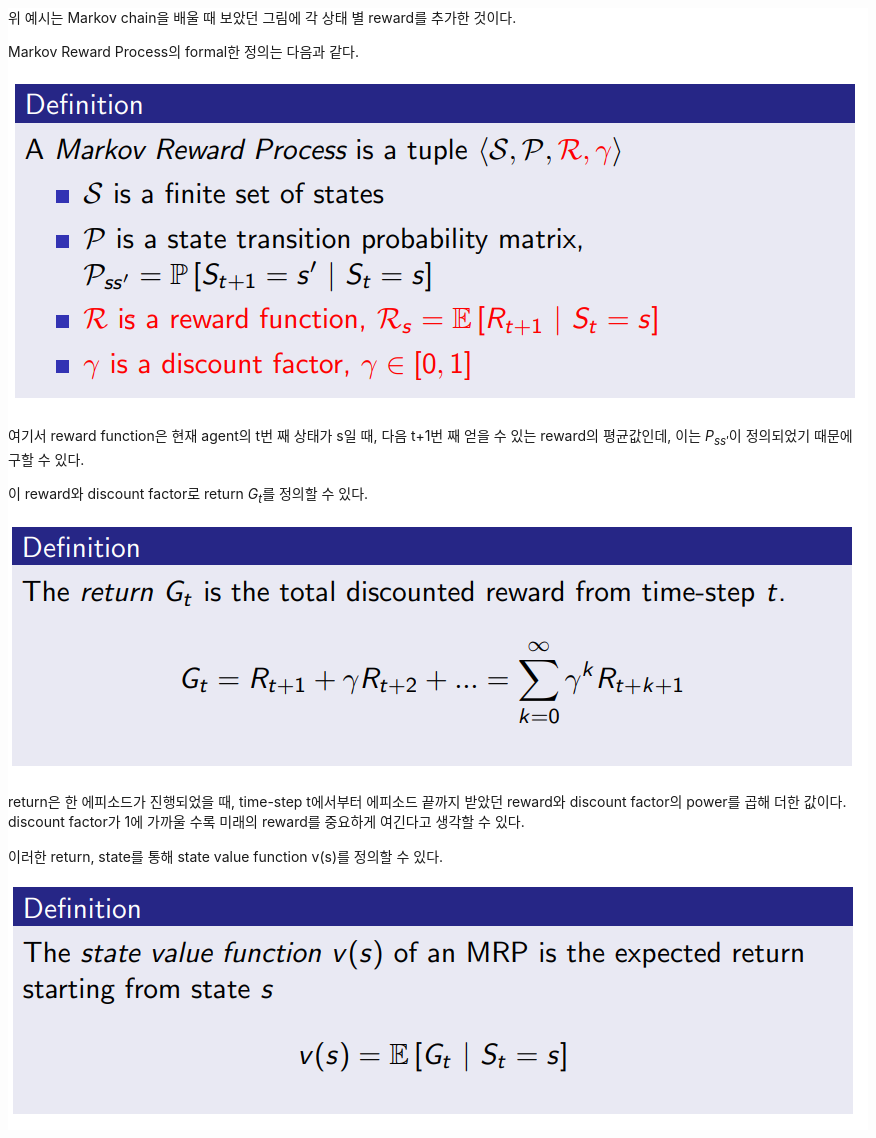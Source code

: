 위 예시는 Markov chain을 배울 때 보았던 그림에 각 상태 별 reward를 추가한 것이다.

Markov Reward Process의 formal한 정의는 다음과 같다.

![markov_reward_process.png](./images/markov_reward_process.png)

여기서 reward function은 현재 agent의 t번 째 상태가 s일 때, 다음 t+1번 째 얻을 수 있는 reward의 평균값인데, 이는 $P_{ss'}$이 정의되었기 때문에 구할 수 있다. 

이 reward와 discount factor로 return $G_t$를 정의할 수 있다.

![return.png](./images/return.png)

return은 한 에피소드가 진행되었을 때, time-step t에서부터 에피소드 끝까지 받았던 reward와 discount factor의 power를 곱해 더한 값이다. discount factor가 1에 가까울 수록 미래의 reward를 중요하게 여긴다고 생각할 수 있다.

이러한 return, state를 통해 state value function v(s)를 정의할 수 있다.

![state_value_function.png](./images/state_value_function.png)
